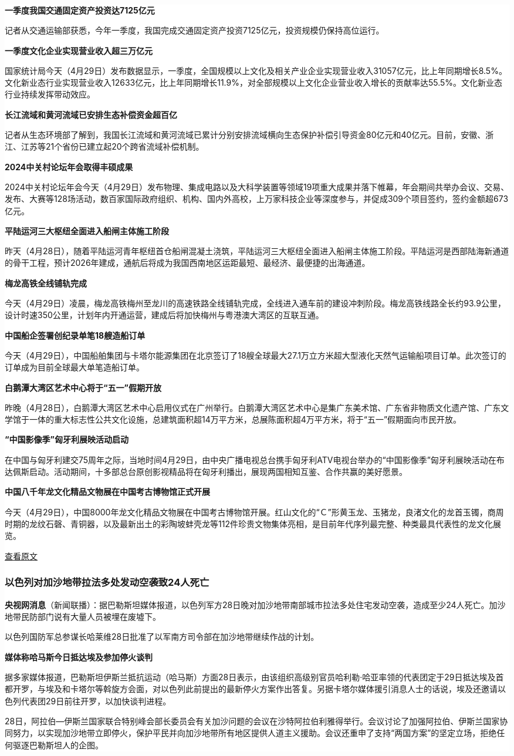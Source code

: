 **一季度我国交通固定资产投资达7125亿元**

记者从交通运输部获悉，今年一季度，我国完成交通固定资产投资7125亿元，投资规模仍保持高位运行。

**一季度文化企业实现营业收入超三万亿元**

国家统计局今天（4月29日）发布数据显示，一季度，全国规模以上文化及相关产业企业实现营业收入31057亿元，比上年同期增长8.5%。文化新业态行业实现营业收入12633亿元，比上年同期增长11.9%，对全部规模以上文化企业营业收入增长的贡献率达55.5%。文化新业态行业持续发挥带动效应。

**长江流域和黄河流域已安排生态补偿资金超百亿**

记者从生态环境部了解到，我国长江流域和黄河流域已累计分别安排流域横向生态保护补偿引导资金80亿元和40亿元。目前，安徽、浙江、江苏等21个省份已建立起20个跨省流域补偿机制。

**2024中关村论坛年会取得丰硕成果**

2024中关村论坛年会今天（4月29日）发布物理、集成电路以及大科学装置等领域19项重大成果并落下帷幕，年会期间共举办会议、交易、发布、大赛等128场活动，数百家国际政府组织、机构、国内外高校，上万家科技企业等深度参与，并促成309个项目签约，签约金额超673亿元。

**平陆运河三大枢纽全面进入船闸主体施工阶段**

昨天（4月28日），随着平陆运河青年枢纽首仓船闸混凝土浇筑，平陆运河三大枢纽全面进入船闸主体施工阶段。平陆运河是西部陆海新通道的骨干工程，预计2026年建成，通航后将成为我国西南地区运距最短、最经济、最便捷的出海通道。

**梅龙高铁全线铺轨完成**

今天（4月29日）凌晨，梅龙高铁梅州至龙川的高速铁路全线铺轨完成，全线进入通车前的建设冲刺阶段。梅龙高铁线路全长约93.9公里，设计时速350公里，计划年内开通运营，建成后将加快梅州与粤港澳大湾区的互联互通。

**中国船企签署创纪录单笔18艘造船订单**

今天（4月29日），中国船舶集团与卡塔尔能源集团在北京签订了18艘全球最大27.1万立方米超大型液化天然气运输船项目订单。此次签订的订单成为目前全球最大单笔造船订单。

**白鹅潭大湾区艺术中心将于“五一”假期开放**

昨晚（4月28日），白鹅潭大湾区艺术中心启用仪式在广州举行。白鹅潭大湾区艺术中心是集广东美术馆、广东省非物质文化遗产馆、广东文学馆于一体的重大标志性公共文化设施，总建筑面积超14万平方米，总展陈面积超4万平方米，将于“五一”假期面向市民开放。

**“中国影像季”匈牙利展映活动启动**

在中国与匈牙利建交75周年之际，当地时间4月29日，由中央广播电视总台携手匈牙利ATV电视台举办的“中国影像季”匈牙利展映活动在布达佩斯启动。活动期间，十多部总台原创影视精品将在匈牙利播出，展现两国相知互鉴、合作共赢的美好愿景。

**中国八千年龙文化精品文物展在中国考古博物馆正式开展**

今天（4月29日），中国8000年龙文化精品文物展在中国考古博物馆开展。红山文化的“Ｃ”形黄玉龙、玉猪龙，良渚文化的龙首玉镯，商周时期的龙纹石磬、青铜器，以及最新出土的彩陶坡蚌壳龙等112件珍贵文物集体亮相，是目前年代序列最完整、种类最具代表性的龙文化展览。

[查看原文](https://tv.cctv.com/2024/04/29/VIDEBfgVNIayrCUUqacPqraj240429.shtml)

### 以色列对加沙地带拉法多处发动空袭致24人死亡

**央视网消息**（新闻联播）：据巴勒斯坦媒体报道，以色列军方28日晚对加沙地带南部城市拉法多处住宅发动空袭，造成至少24人死亡。加沙地带民防部门说有大量人员被埋在废墟下。

以色列国防军总参谋长哈莱维28日批准了以军南方司令部在加沙地带继续作战的计划。

**媒体称哈马斯今日抵达埃及参加停火谈判**

据多家媒体报道，巴勒斯坦伊斯兰抵抗运动（哈马斯）方面28日表示，由该组织高级别官员哈利勒·哈亚率领的代表团定于29日抵达埃及首都开罗，与埃及和卡塔尔等斡旋方会面，对以色列此前提出的最新停火方案作出答复。另据卡塔尔媒体援引消息人士的话说，埃及还邀请以色列代表团29日前往开罗，以加快谈判进程。

28日，阿拉伯—伊斯兰国家联合特别峰会部长委员会有关加沙问题的会议在沙特阿拉伯利雅得举行。会议讨论了加强阿拉伯、伊斯兰国家协同努力，以实现加沙地带立即停火，保护平民并向加沙地带所有地区提供人道主义援助。会议还重申了支持“两国方案”的坚定立场，拒绝任何驱逐巴勒斯坦人的企图。
